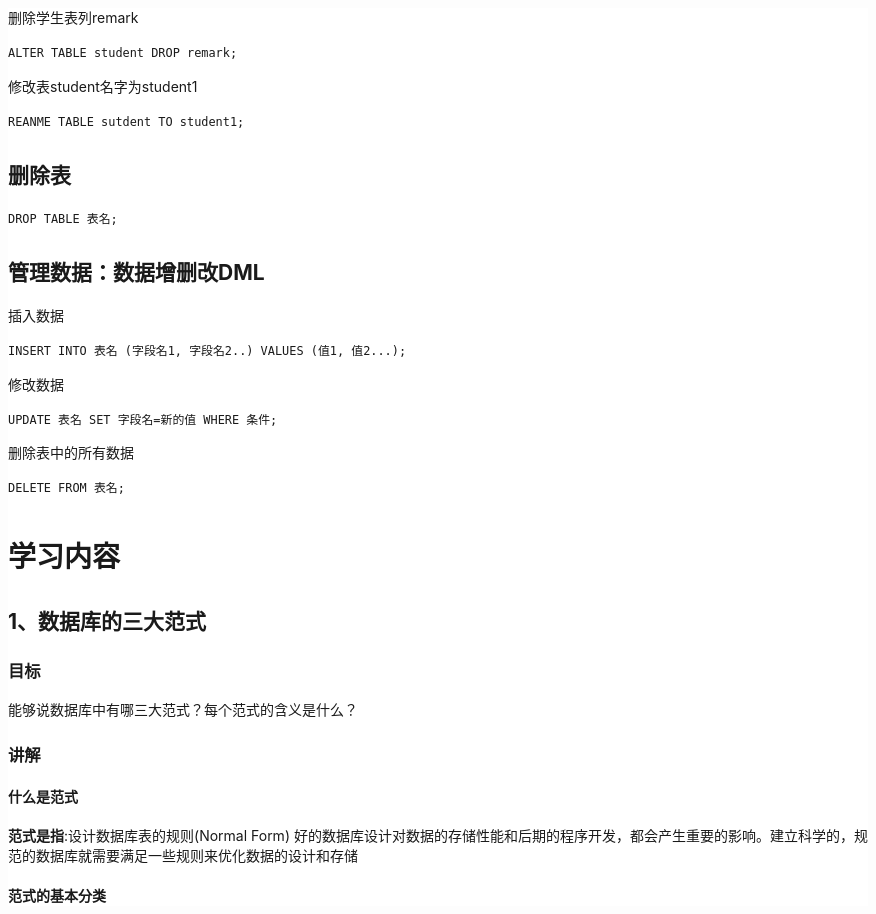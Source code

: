 删除学生表列remark

```
ALTER TABLE student DROP remark;
```

修改表student名字为student1

```
REANME TABLE sutdent TO student1;
```



## 删除表

```
DROP TABLE 表名;
```

## 管理数据：数据增删改DML

插入数据

```
INSERT INTO 表名 (字段名1, 字段名2..) VALUES (值1, 值2...);
```

修改数据

```
UPDATE 表名 SET 字段名=新的值 WHERE 条件;
```

删除表中的所有数据

```
DELETE FROM 表名;
```

# 学习内容

## 1、数据库的三大范式

### 目标

能够说数据库中有哪三大范式？每个范式的含义是什么？

### 讲解

#### 什么是范式

**范式是指**:设计数据库表的规则(Normal Form)
​	好的数据库设计对数据的存储性能和后期的程序开发，都会产生重要的影响。建立科学的，规范的数据库就需要满足一些规则来优化数据的设计和存储

#### 范式的基本分类
